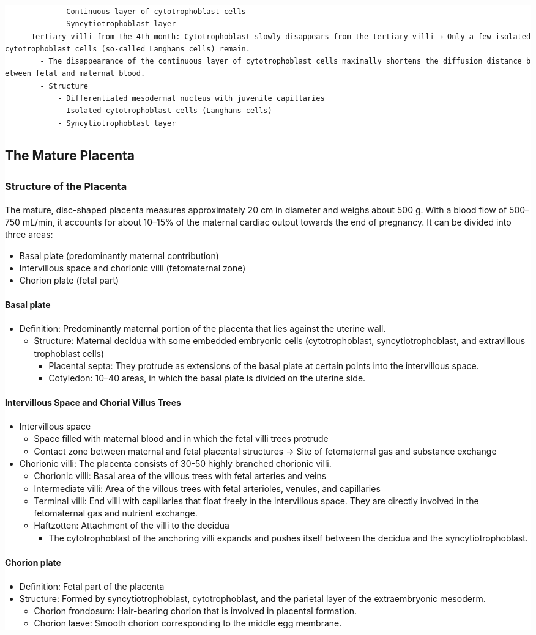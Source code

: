                 - Continuous layer of cytotrophoblast cells
                - Syncytiotrophoblast layer
        - Tertiary villi from the 4th month: Cytotrophoblast slowly disappears from the tertiary villi → Only a few isolated cytotrophoblast cells (so-called Langhans cells) remain.
            - The disappearance of the continuous layer of cytotrophoblast cells maximally shortens the diffusion distance between fetal and maternal blood.
            - Structure
                - Differentiated mesodermal nucleus with juvenile capillaries
                - Isolated cytotrophoblast cells (Langhans cells)
                - Syncytiotrophoblast layer
## The Mature Placenta

### Structure of the Placenta

The mature, disc-shaped placenta measures approximately 20 cm in diameter and weighs about 500 g. With a blood flow of 500–750 mL/min, it accounts for about 10–15% of the maternal cardiac output towards the end of pregnancy. It can be divided into three areas:

- Basal plate (predominantly maternal contribution)
- Intervillous space and chorionic villi (fetomaternal zone)
- Chorion plate (fetal part)

#### Basal plate

- Definition: Predominantly maternal portion of the placenta that lies against the uterine wall.
    - Structure: Maternal decidua with some embedded embryonic cells (cytotrophoblast, syncytiotrophoblast, and extravillous trophoblast cells)
        - Placental septa: They protrude as extensions of the basal plate at certain points into the intervillous space.
        - Cotyledon: 10–40 areas, in which the basal plate is divided on the uterine side.

#### Intervillous Space and Chorial Villus Trees

- Intervillous space
    - Space filled with maternal blood and in which the fetal villi trees protrude
    - Contact zone between maternal and fetal placental structures → Site of fetomaternal gas and substance exchange
- Chorionic villi: The placenta consists of 30-50 highly branched chorionic villi.
    - Chorionic villi: Basal area of the villous trees with fetal arteries and veins
    - Intermediate villi: Area of the villous trees with fetal arterioles, venules, and capillaries
    - Terminal villi: End villi with capillaries that float freely in the intervillous space. They are directly involved in the fetomaternal gas and nutrient exchange.
    - Haftzotten: Attachment of the villi to the decidua
        - The cytotrophoblast of the anchoring villi expands and pushes itself between the decidua and the syncytiotrophoblast.

#### Chorion plate

- Definition: Fetal part of the placenta
- Structure: Formed by syncytiotrophoblast, cytotrophoblast, and the parietal layer of the extraembryonic mesoderm.
    - Chorion frondosum: Hair-bearing chorion that is involved in placental formation.
    - Chorion laeve: Smooth chorion corresponding to the middle egg membrane.
